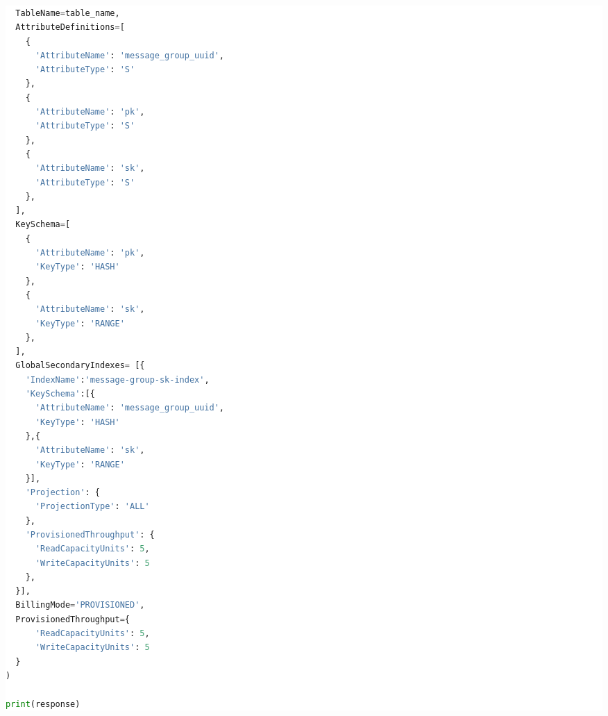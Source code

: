 ```py
  TableName=table_name,
  AttributeDefinitions=[
    {
      'AttributeName': 'message_group_uuid',
      'AttributeType': 'S'
    },
    {
      'AttributeName': 'pk',
      'AttributeType': 'S'
    },
    {
      'AttributeName': 'sk',
      'AttributeType': 'S'
    },
  ],
  KeySchema=[
    {
      'AttributeName': 'pk',
      'KeyType': 'HASH'
    },
    {
      'AttributeName': 'sk',
      'KeyType': 'RANGE'
    },
  ],
  GlobalSecondaryIndexes= [{
    'IndexName':'message-group-sk-index',
    'KeySchema':[{
      'AttributeName': 'message_group_uuid',
      'KeyType': 'HASH'
    },{
      'AttributeName': 'sk',
      'KeyType': 'RANGE'
    }],
    'Projection': {
      'ProjectionType': 'ALL'
    },
    'ProvisionedThroughput': {
      'ReadCapacityUnits': 5,
      'WriteCapacityUnits': 5
    },
  }],
  BillingMode='PROVISIONED',
  ProvisionedThroughput={
      'ReadCapacityUnits': 5,
      'WriteCapacityUnits': 5
  }
)

print(response)
```
